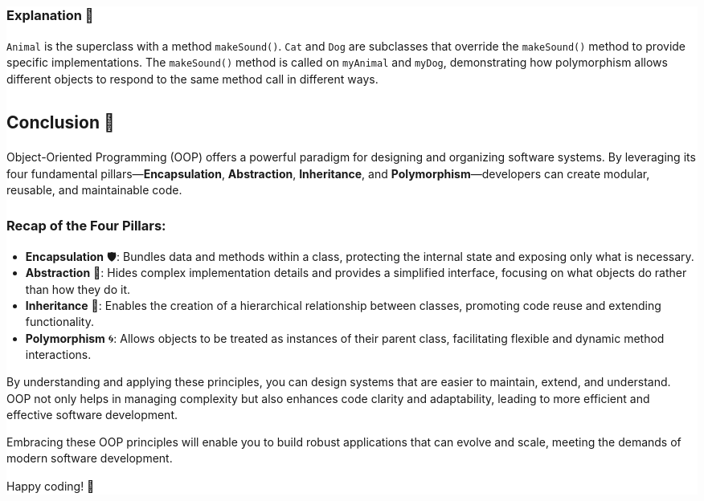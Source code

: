 ### Explanation 🌟

`Animal` is the superclass with a method `makeSound()`. `Cat` and `Dog` are subclasses that override the `makeSound()` method to provide specific implementations. The `makeSound()` method is called on `myAnimal` and `myDog`, demonstrating how polymorphism allows different objects to respond to the same method call in different ways.


## Conclusion 🎯

Object-Oriented Programming (OOP) offers a powerful paradigm for designing and organizing software systems. By leveraging its four fundamental pillars—**Encapsulation**, **Abstraction**, **Inheritance**, and **Polymorphism**—developers can create modular, reusable, and maintainable code.

### Recap of the Four Pillars:
- **Encapsulation** 🛡️: Bundles data and methods within a class, protecting the internal state and exposing only what is necessary.
- **Abstraction** 🧩: Hides complex implementation details and provides a simplified interface, focusing on what objects do rather than how they do it.
- **Inheritance** 🧬: Enables the creation of a hierarchical relationship between classes, promoting code reuse and extending functionality.
- **Polymorphism** 🌀: Allows objects to be treated as instances of their parent class, facilitating flexible and dynamic method interactions.

By understanding and applying these principles, you can design systems that are easier to maintain, extend, and understand. OOP not only helps in managing complexity but also enhances code clarity and adaptability, leading to more efficient and effective software development.

Embracing these OOP principles will enable you to build robust applications that can evolve and scale, meeting the demands of modern software development.

Happy coding! 🚀
